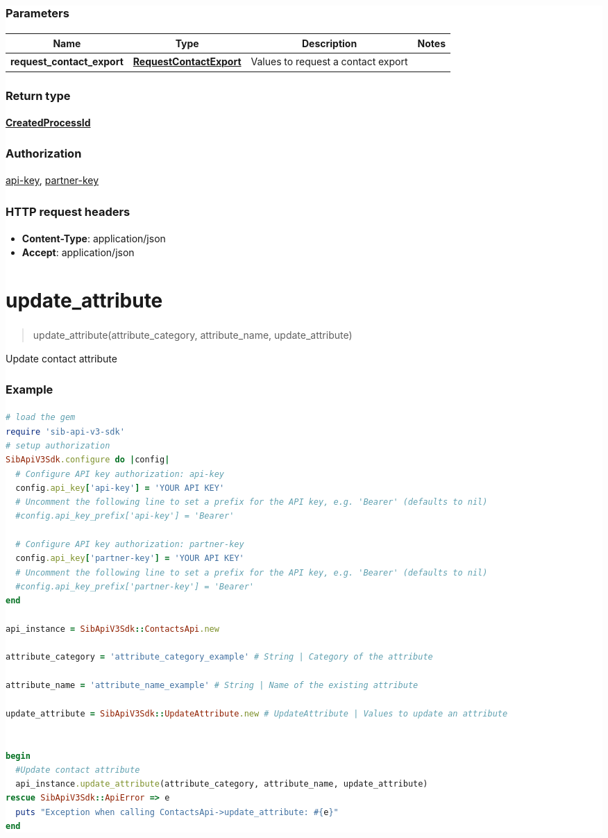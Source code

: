 ### Parameters

Name | Type | Description  | Notes
------------- | ------------- | ------------- | -------------
 **request_contact_export** | [**RequestContactExport**](RequestContactExport.md)| Values to request a contact export | 

### Return type

[**CreatedProcessId**](CreatedProcessId.md)

### Authorization

[api-key](../README.md#api-key), [partner-key](../README.md#partner-key)

### HTTP request headers

 - **Content-Type**: application/json
 - **Accept**: application/json



# **update_attribute**
> update_attribute(attribute_category, attribute_name, update_attribute)

Update contact attribute

### Example
```ruby
# load the gem
require 'sib-api-v3-sdk'
# setup authorization
SibApiV3Sdk.configure do |config|
  # Configure API key authorization: api-key
  config.api_key['api-key'] = 'YOUR API KEY'
  # Uncomment the following line to set a prefix for the API key, e.g. 'Bearer' (defaults to nil)
  #config.api_key_prefix['api-key'] = 'Bearer'

  # Configure API key authorization: partner-key
  config.api_key['partner-key'] = 'YOUR API KEY'
  # Uncomment the following line to set a prefix for the API key, e.g. 'Bearer' (defaults to nil)
  #config.api_key_prefix['partner-key'] = 'Bearer'
end

api_instance = SibApiV3Sdk::ContactsApi.new

attribute_category = 'attribute_category_example' # String | Category of the attribute

attribute_name = 'attribute_name_example' # String | Name of the existing attribute

update_attribute = SibApiV3Sdk::UpdateAttribute.new # UpdateAttribute | Values to update an attribute


begin
  #Update contact attribute
  api_instance.update_attribute(attribute_category, attribute_name, update_attribute)
rescue SibApiV3Sdk::ApiError => e
  puts "Exception when calling ContactsApi->update_attribute: #{e}"
end
```
